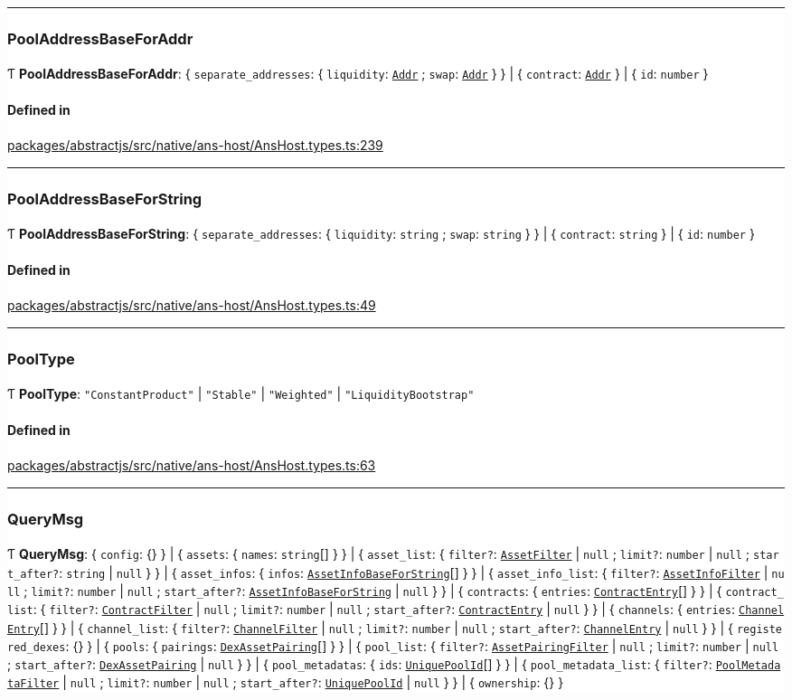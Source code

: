___

### PoolAddressBaseForAddr

Ƭ **PoolAddressBaseForAddr**: { `separate_addresses`: { `liquidity`: [`Addr`](AnsHostTypes.md#addr) ; `swap`: [`Addr`](AnsHostTypes.md#addr)  }  } \| { `contract`: [`Addr`](AnsHostTypes.md#addr)  } \| { `id`: `number`  }

#### Defined in

[packages/abstractjs/src/native/ans-host/AnsHost.types.ts:239](https://github.com/Abstract-OS/abstract.js/blob/c46b309/packages/abstractjs/src/native/ans-host/AnsHost.types.ts#L239)

___

### PoolAddressBaseForString

Ƭ **PoolAddressBaseForString**: { `separate_addresses`: { `liquidity`: `string` ; `swap`: `string`  }  } \| { `contract`: `string`  } \| { `id`: `number`  }

#### Defined in

[packages/abstractjs/src/native/ans-host/AnsHost.types.ts:49](https://github.com/Abstract-OS/abstract.js/blob/c46b309/packages/abstractjs/src/native/ans-host/AnsHost.types.ts#L49)

___

### PoolType

Ƭ **PoolType**: ``"ConstantProduct"`` \| ``"Stable"`` \| ``"Weighted"`` \| ``"LiquidityBootstrap"``

#### Defined in

[packages/abstractjs/src/native/ans-host/AnsHost.types.ts:63](https://github.com/Abstract-OS/abstract.js/blob/c46b309/packages/abstractjs/src/native/ans-host/AnsHost.types.ts#L63)

___

### QueryMsg

Ƭ **QueryMsg**: { `config`: {}  } \| { `assets`: { `names`: `string`[]  }  } \| { `asset_list`: { `filter?`: [`AssetFilter`](../interfaces/AnsHostTypes.AssetFilter.md) \| ``null`` ; `limit?`: `number` \| ``null`` ; `start_after?`: `string` \| ``null``  }  } \| { `asset_infos`: { `infos`: [`AssetInfoBaseForString`](AnsHostTypes.md#assetinfobaseforstring)[]  }  } \| { `asset_info_list`: { `filter?`: [`AssetInfoFilter`](../interfaces/AnsHostTypes.AssetInfoFilter.md) \| ``null`` ; `limit?`: `number` \| ``null`` ; `start_after?`: [`AssetInfoBaseForString`](AnsHostTypes.md#assetinfobaseforstring) \| ``null``  }  } \| { `contracts`: { `entries`: [`ContractEntry`](../interfaces/AnsHostTypes.ContractEntry.md)[]  }  } \| { `contract_list`: { `filter?`: [`ContractFilter`](../interfaces/AnsHostTypes.ContractFilter.md) \| ``null`` ; `limit?`: `number` \| ``null`` ; `start_after?`: [`ContractEntry`](../interfaces/AnsHostTypes.ContractEntry.md) \| ``null``  }  } \| { `channels`: { `entries`: [`ChannelEntry`](../interfaces/AnsHostTypes.ChannelEntry.md)[]  }  } \| { `channel_list`: { `filter?`: [`ChannelFilter`](../interfaces/AnsHostTypes.ChannelFilter.md) \| ``null`` ; `limit?`: `number` \| ``null`` ; `start_after?`: [`ChannelEntry`](../interfaces/AnsHostTypes.ChannelEntry.md) \| ``null``  }  } \| { `registered_dexes`: {}  } \| { `pools`: { `pairings`: [`DexAssetPairing`](AnsHostTypes.md#dexassetpairing)[]  }  } \| { `pool_list`: { `filter?`: [`AssetPairingFilter`](../interfaces/AnsHostTypes.AssetPairingFilter.md) \| ``null`` ; `limit?`: `number` \| ``null`` ; `start_after?`: [`DexAssetPairing`](AnsHostTypes.md#dexassetpairing) \| ``null``  }  } \| { `pool_metadatas`: { `ids`: [`UniquePoolId`](AnsHostTypes.md#uniquepoolid)[]  }  } \| { `pool_metadata_list`: { `filter?`: [`PoolMetadataFilter`](../interfaces/AnsHostTypes.PoolMetadataFilter.md) \| ``null`` ; `limit?`: `number` \| ``null`` ; `start_after?`: [`UniquePoolId`](AnsHostTypes.md#uniquepoolid) \| ``null``  }  } \| { `ownership`: {}  }
